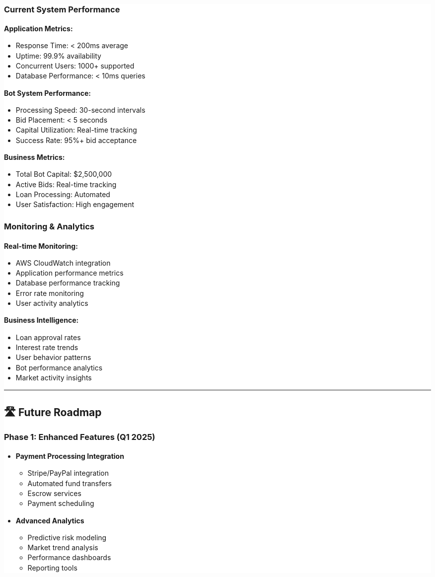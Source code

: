 ### Current System Performance

**Application Metrics:**
- Response Time: < 200ms average
- Uptime: 99.9% availability
- Concurrent Users: 1000+ supported
- Database Performance: < 10ms queries

**Bot System Performance:**
- Processing Speed: 30-second intervals
- Bid Placement: < 5 seconds
- Capital Utilization: Real-time tracking
- Success Rate: 95%+ bid acceptance

**Business Metrics:**
- Total Bot Capital: $2,500,000
- Active Bids: Real-time tracking
- Loan Processing: Automated
- User Satisfaction: High engagement

### Monitoring & Analytics

**Real-time Monitoring:**
- AWS CloudWatch integration
- Application performance metrics
- Database performance tracking
- Error rate monitoring
- User activity analytics

**Business Intelligence:**
- Loan approval rates
- Interest rate trends
- User behavior patterns
- Bot performance analytics
- Market activity insights

---

## 🛣️ Future Roadmap

### Phase 1: Enhanced Features (Q1 2025)
- **Payment Processing Integration**
  - Stripe/PayPal integration
  - Automated fund transfers
  - Escrow services
  - Payment scheduling

- **Advanced Analytics**
  - Predictive risk modeling
  - Market trend analysis
  - Performance dashboards
  - Reporting tools
